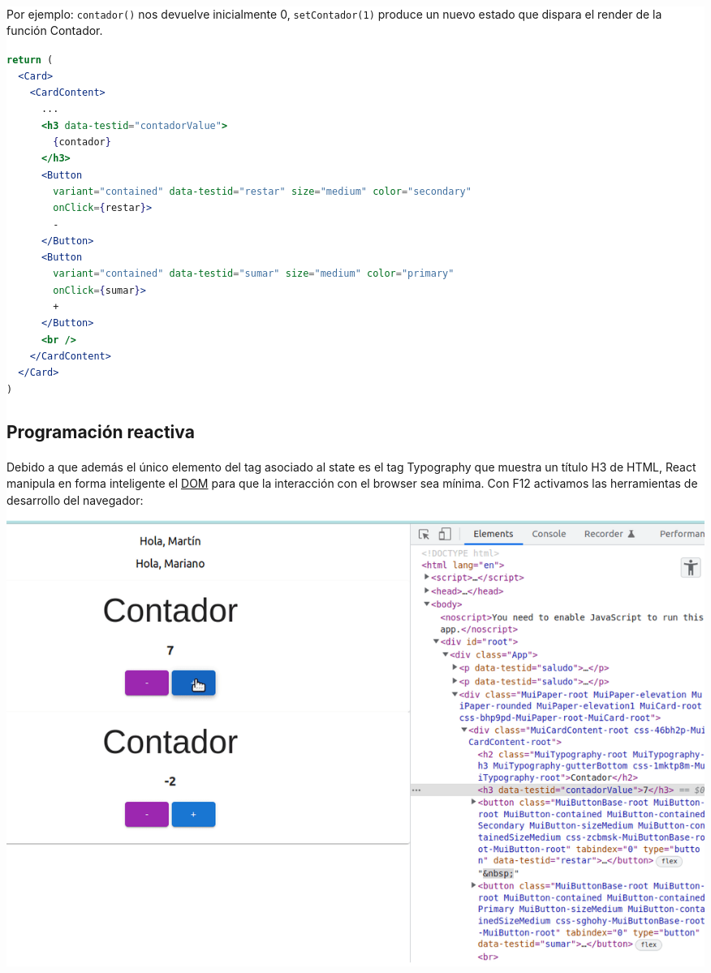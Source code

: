 Por ejemplo: `contador()` nos devuelve inicialmente 0, `setContador(1)` produce un nuevo estado que dispara el render de la función Contador.

```jsx
return (
  <Card>
    <CardContent>
      ...
      <h3 data-testid="contadorValue">
        {contador}
      </h3>
      <Button
        variant="contained" data-testid="restar" size="medium" color="secondary"
        onClick={restar}>
        -
      </Button>
      <Button
        variant="contained" data-testid="sumar" size="medium" color="primary"
        onClick={sumar}>
        +
      </Button>
      <br />
    </CardContent>
  </Card>
)
```

## Programación reactiva

Debido a que además el único elemento del tag asociado al state es el tag Typography que muestra un título H3 de HTML, React manipula en forma inteligente el [DOM](https://es.wikipedia.org/wiki/Document_Object_Model) para que la interacción con el browser sea mínima. Con F12 activamos las herramientas de desarrollo del navegador:

![DOM](video/ReactVDomChange.gif)
